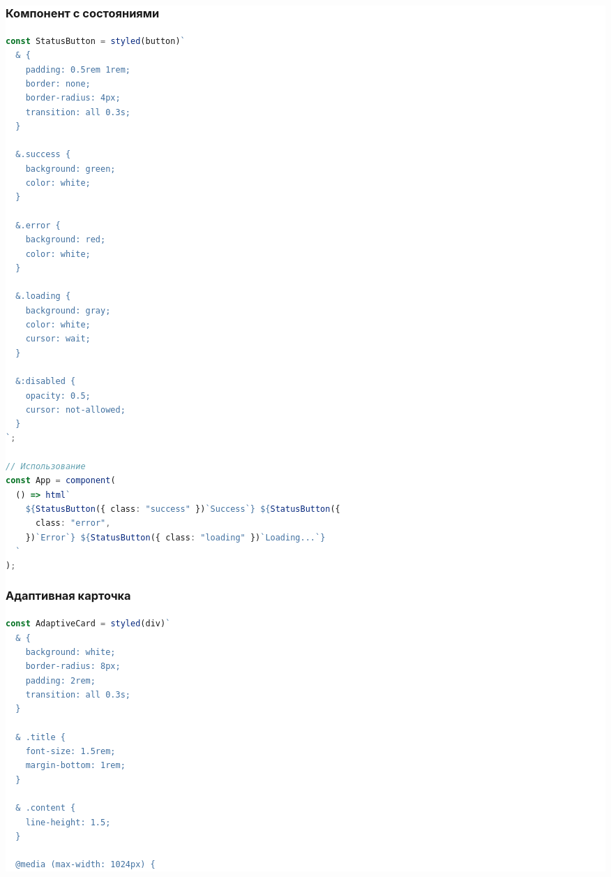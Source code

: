### Компонент с состояниями

```typescript
const StatusButton = styled(button)`
  & {
    padding: 0.5rem 1rem;
    border: none;
    border-radius: 4px;
    transition: all 0.3s;
  }

  &.success {
    background: green;
    color: white;
  }

  &.error {
    background: red;
    color: white;
  }

  &.loading {
    background: gray;
    color: white;
    cursor: wait;
  }

  &:disabled {
    opacity: 0.5;
    cursor: not-allowed;
  }
`;

// Использование
const App = component(
  () => html`
    ${StatusButton({ class: "success" })`Success`} ${StatusButton({
      class: "error",
    })`Error`} ${StatusButton({ class: "loading" })`Loading...`}
  `
);
```

### Адаптивная карточка

```typescript
const AdaptiveCard = styled(div)`
  & {
    background: white;
    border-radius: 8px;
    padding: 2rem;
    transition: all 0.3s;
  }

  & .title {
    font-size: 1.5rem;
    margin-bottom: 1rem;
  }

  & .content {
    line-height: 1.5;
  }

  @media (max-width: 1024px) {
```